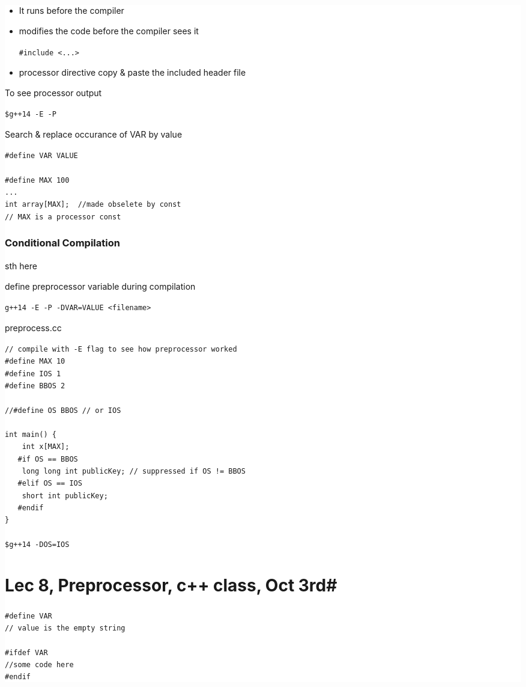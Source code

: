 - It runs before the compiler
- modifies the code before the compiler sees it

	`#include <...>`

- processor directive copy & paste the included header file

To see processor output

	$g++14 -E -P

Search & replace occurance of VAR by value

	#define VAR VALUE

	#define MAX 100
	...
	int array[MAX];  //made obselete by const
	// MAX is a processor const

### Conditional Compilation ###

sth here

define preprocessor variable during compilation


	g++14 -E -P -DVAR=VALUE <filename>

preprocess.cc

	// compile with -E flag to see how preprocessor worked
	#define MAX 10
	#define IOS 1
	#define BBOS 2

	//#define OS BBOS // or IOS

	int main() {
    	int x[MAX];
	   #if OS == BBOS
	    long long int publicKey; // suppressed if OS != BBOS
	   #elif OS == IOS
	    short int publicKey;
	   #endif
	}

	$g++14 -DOS=IOS	





# Lec 8, Preprocessor, c++ class, Oct 3rd#

	#define VAR
	// value is the empty string

	#ifdef VAR
	//some code here
	#endif
